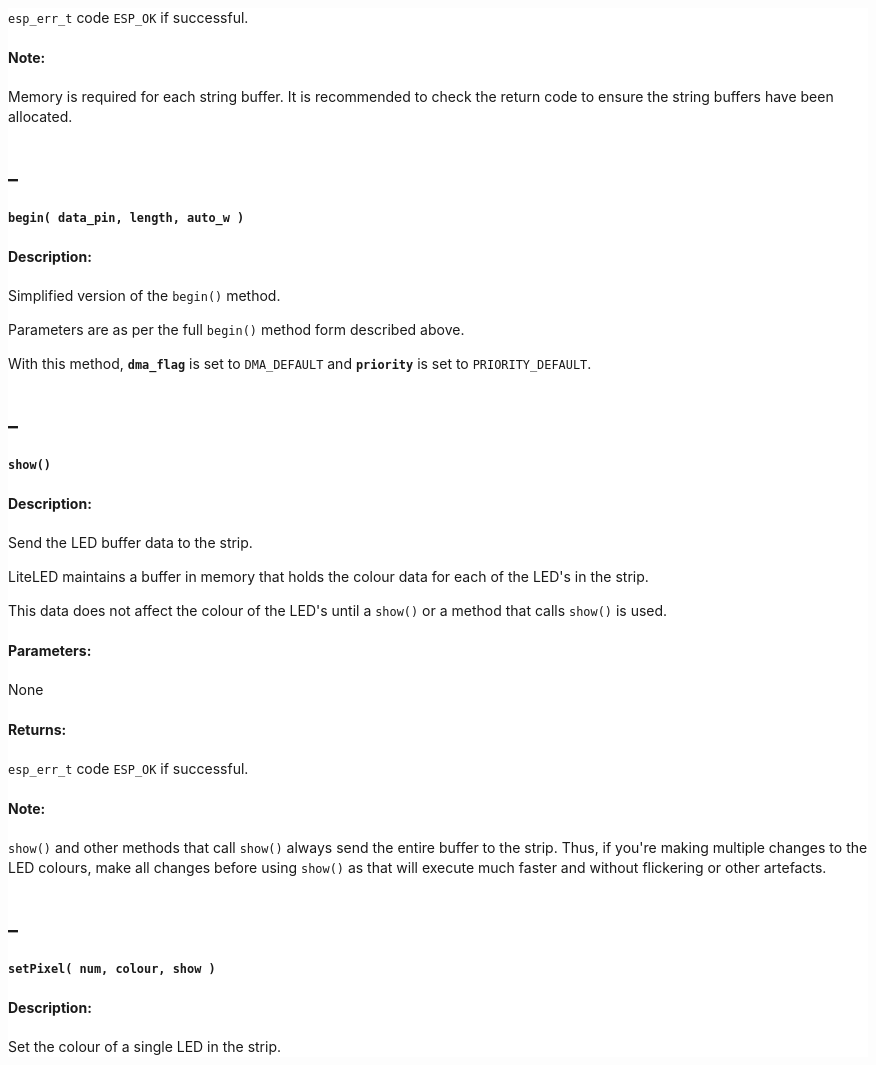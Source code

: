 `esp_err_t` code `ESP_OK` if successful.
    
#### Note:
Memory is required for each string buffer. It is recommended to check the return code to ensure the string buffers have been allocated.


## _

#### `begin( data_pin, length, auto_w )`

#### Description:

Simplified version of the `begin()` method.

Parameters are as per the full `begin()` method form described above.

With this method, **`dma_flag`** is set to `DMA_DEFAULT` and **`priority`** is set to `PRIORITY_DEFAULT`.


## _

#### `show()`

#### Description:

Send the LED buffer data to the strip.

LiteLED maintains a buffer in memory that holds the colour data for each of the LED's in the strip.

This data does not affect the colour of the LED's until a `show()` or a method that calls `show()` is used.

#### Parameters:

None

#### Returns:

`esp_err_t` code `ESP_OK` if successful.

#### Note:

`show()` and other methods that call `show()` always send the entire buffer to the strip. Thus, if you're making multiple changes to the LED colours, make all changes before using `show()` as that will execute much faster and without flickering or other artefacts.

## _

#### `setPixel( num, colour, show )`

#### Description:

Set the colour of a single LED in the strip.

